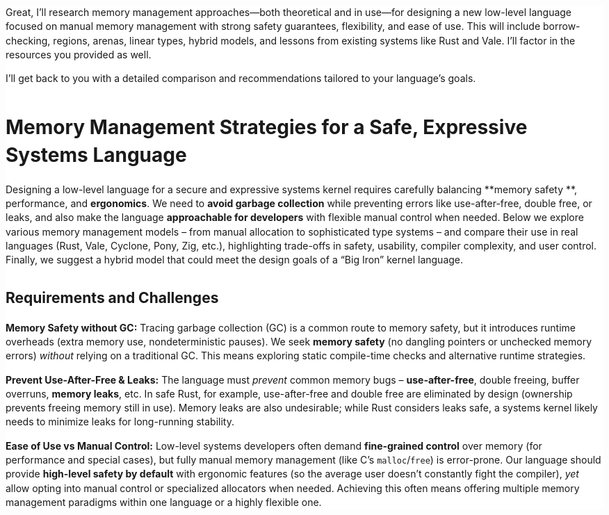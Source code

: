 Great, I’ll research memory management approaches—both theoretical and in use—for designing a new low-level language
focused on manual memory management with strong safety guarantees, flexibility, and ease of use. This will include
borrow-checking, regions, arenas, linear types, hybrid models, and lessons from existing systems like Rust and Vale.
I’ll factor in the resources you provided as well.

I’ll get back to you with a detailed comparison and recommendations tailored to your language’s goals.

# Memory Management Strategies for a Safe, Expressive Systems Language

Designing a low-level language for a secure and expressive systems kernel requires carefully balancing **memory safety
**, performance, and **ergonomics**. We need to **avoid garbage collection** while preventing errors like
use-after-free, double free, or leaks, and also make the language **approachable for developers** with flexible manual
control when needed. Below we explore various memory management models – from manual allocation to sophisticated type
systems – and compare their use in real languages (Rust, Vale, Cyclone, Pony, Zig, etc.), highlighting trade-offs in
safety, usability, compiler complexity, and user control. Finally, we suggest a hybrid model that could meet the design
goals of a “Big Iron” kernel language.

## Requirements and Challenges

**Memory Safety without GC:** Tracing garbage collection (GC) is a common route to memory safety, but it introduces
runtime overheads (extra memory use, nondeterministic pauses). We seek **memory safety** (no dangling pointers or
unchecked memory errors) *without* relying on a traditional GC. This means exploring static compile-time checks and
alternative runtime strategies.

**Prevent Use-After-Free & Leaks:** The language must *prevent* common memory bugs – **use-after-free**, double freeing,
buffer overruns, **memory leaks**, etc. In safe Rust, for example, use-after-free and double free are eliminated by
design (ownership prevents freeing memory still in use). Memory leaks are also undesirable; while Rust considers leaks
safe, a systems kernel likely needs to minimize leaks for long-running stability.

**Ease of Use vs Manual Control:** Low-level systems developers often demand **fine-grained control** over memory (for
performance and special cases), but fully manual memory management (like C’s `malloc`/`free`) is error-prone. Our
language should provide **high-level safety by default** with ergonomic features (so the average user doesn’t constantly
fight the compiler), *yet* allow opting into manual control or specialized allocators when needed. Achieving this often
means offering multiple memory management paradigms within one language or a highly flexible one.
